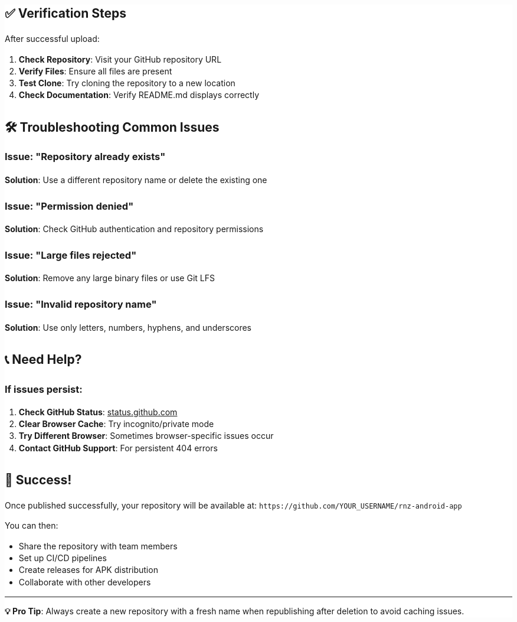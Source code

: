 ## ✅ **Verification Steps**

After successful upload:

1. **Check Repository**: Visit your GitHub repository URL
2. **Verify Files**: Ensure all files are present
3. **Test Clone**: Try cloning the repository to a new location
4. **Check Documentation**: Verify README.md displays correctly

## 🛠️ **Troubleshooting Common Issues**

### Issue: "Repository already exists"
**Solution**: Use a different repository name or delete the existing one

### Issue: "Permission denied"
**Solution**: Check GitHub authentication and repository permissions

### Issue: "Large files rejected"
**Solution**: Remove any large binary files or use Git LFS

### Issue: "Invalid repository name"
**Solution**: Use only letters, numbers, hyphens, and underscores

## 📞 **Need Help?**

### If issues persist:

1. **Check GitHub Status**: [status.github.com](https://status.github.com)
2. **Clear Browser Cache**: Try incognito/private mode
3. **Try Different Browser**: Sometimes browser-specific issues occur
4. **Contact GitHub Support**: For persistent 404 errors

## 🎉 **Success!**

Once published successfully, your repository will be available at:
`https://github.com/YOUR_USERNAME/rnz-android-app`

You can then:
- Share the repository with team members
- Set up CI/CD pipelines
- Create releases for APK distribution
- Collaborate with other developers

---

**💡 Pro Tip**: Always create a new repository with a fresh name when republishing after deletion to avoid caching issues.
